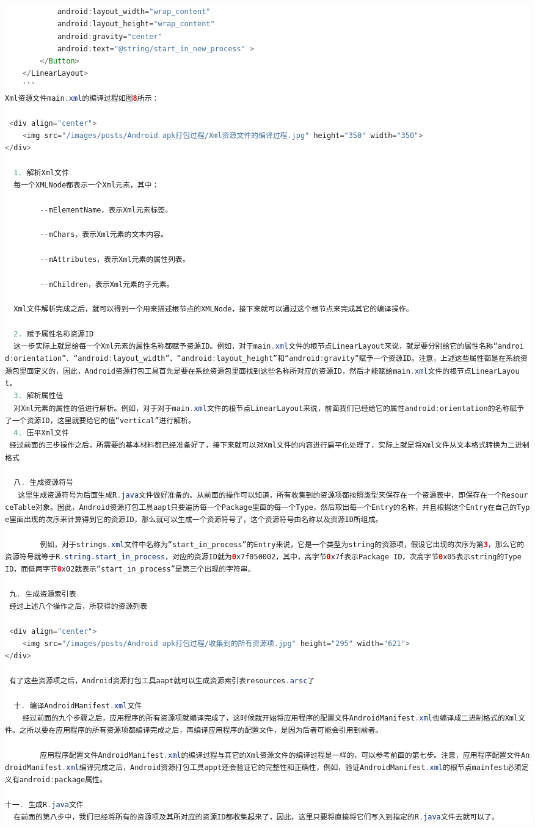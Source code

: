 ```java
            android:layout_width="wrap_content"  
            android:layout_height="wrap_content"  
            android:gravity="center"  
            android:text="@string/start_in_new_process" >  
        </Button>  
    </LinearLayout>  
    ```
Xml资源文件main.xml的编译过程如图8所示：

 <div align="center">
	<img src="/images/posts/Android apk打包过程/Xml资源文件的编译过程.jpg" height="350" width="350">  
</div>

  1. 解析Xml文件
  每一个XMLNode都表示一个Xml元素，其中：

        --mElementName，表示Xml元素标签。

        --mChars，表示Xml元素的文本内容。

        --mAttributes，表示Xml元素的属性列表。

        --mChildren，表示Xml元素的子元素。

  Xml文件解析完成之后，就可以得到一个用来描述根节点的XMLNode，接下来就可以通过这个根节点来完成其它的编译操作。
  
  2. 赋予属性名称资源ID
  这一步实际上就是给每一个Xml元素的属性名称都赋予资源ID。例如，对于main.xml文件的根节点LinearLayout来说，就是要分别给它的属性名称“android:orientation”、“android:layout_width”、“android:layout_height”和“android:gravity”赋予一个资源ID。注意，上述这些属性都是在系统资源包里面定义的，因此，Android资源打包工具首先是要在系统资源包里面找到这些名称所对应的资源ID，然后才能赋给main.xml文件的根节点LinearLayout。
  3. 解析属性值
  对Xml元素的属性的值进行解析。例如，对于对于main.xml文件的根节点LinearLayout来说，前面我们已经给它的属性android:orientation的名称赋予了一个资源ID，这里就要给它的值“vertical”进行解析。
  4. 压平Xml文件
 经过前面的三步操作之后，所需要的基本材料都已经准备好了，接下来就可以对Xml文件的内容进行扁平化处理了，实际上就是将Xml文件从文本格式转换为二进制格式
 
  八. 生成资源符号
   这里生成资源符号为后面生成R.java文件做好准备的。从前面的操作可以知道，所有收集到的资源项都按照类型来保存在一个资源表中，即保存在一个ResourceTable对象。因此，Android资源打包工具aapt只要遍历每一个Package里面的每一个Type，然后取出每一个Entry的名称，并且根据这个Entry在自己的Type里面出现的次序来计算得到它的资源ID，那么就可以生成一个资源符号了，这个资源符号由名称以及资源ID所组成。

        例如，对于strings.xml文件中名称为“start_in_process”的Entry来说，它是一个类型为string的资源项，假设它出现的次序为第3，那么它的资源符号就等于R.string.start_in_process，对应的资源ID就为0x7f050002，其中，高字节0x7f表示Package ID，次高字节0x05表示string的Type ID，而低两字节0x02就表示“start_in_process”是第三个出现的字符串。
        
 九. 生成资源索引表
 经过上述八个操作之后，所获得的资源列表
 
 <div align="center">
	<img src="/images/posts/Android apk打包过程/收集到的所有资源项.jpg" height="295" width="621">  
</div>

 有了这些资源项之后，Android资源打包工具aapt就可以生成资源索引表resources.arsc了
 
  十. 编译AndroidManifest.xml文件
    经过前面的九个步骤之后，应用程序的所有资源项就编译完成了，这时候就开始将应用程序的配置文件AndroidManifest.xml也编译成二进制格式的Xml文件。之所以要在应用程序的所有资源项都编译完成之后，再编译应用程序的配置文件，是因为后者可能会引用到前者。

        应用程序配置文件AndroidManifest.xml的编译过程与其它的Xml资源文件的编译过程是一样的，可以参考前面的第七步。注意，应用程序配置文件AndroidManifest.xml编译完成之后，Android资源打包工具appt还会验证它的完整性和正确性，例如，验证AndroidManifest.xml的根节点mainfest必须定义有android:package属性。
        
十一. 生成R.java文件
  在前面的第八步中，我们已经将所有的资源项及其所对应的资源ID都收集起来了，因此，这里只要将直接将它们写入到指定的R.java文件去就可以了。
```